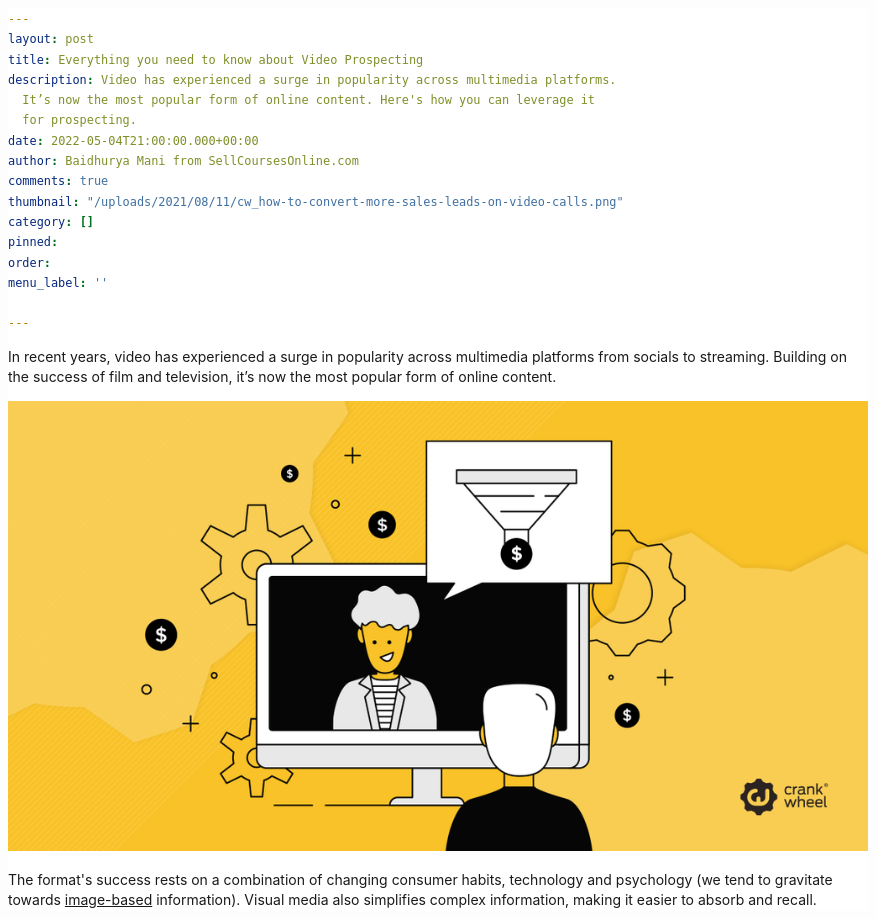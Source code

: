 ```yaml
---
layout: post
title: Everything you need to know about Video Prospecting
description: Video has experienced a surge in popularity across multimedia platforms.
  It’s now the most popular form of online content. Here's how you can leverage it
  for prospecting.
date: 2022-05-04T21:00:00.000+00:00
author: Baidhurya Mani from SellCoursesOnline.com
comments: true
thumbnail: "/uploads/2021/08/11/cw_how-to-convert-more-sales-leads-on-video-calls.png"
category: []
pinned: 
order: 
menu_label: ''

---
```

In recent years, video has experienced a surge in popularity across multimedia platforms from socials to streaming. Building on the success of film and television, it’s now the most popular form of online content.

![video prospecting sales](/uploads/2021/08/11/cw_how-to-convert-more-sales-leads-on-video-calls.png)

The format's success rests on a combination of changing consumer habits, technology and psychology (we tend to gravitate towards [image-based](https://www.ncbi.nlm.nih.gov/pmc/articles/PMC4574956/) information). Visual media also simplifies complex information, making it easier to absorb and recall.
